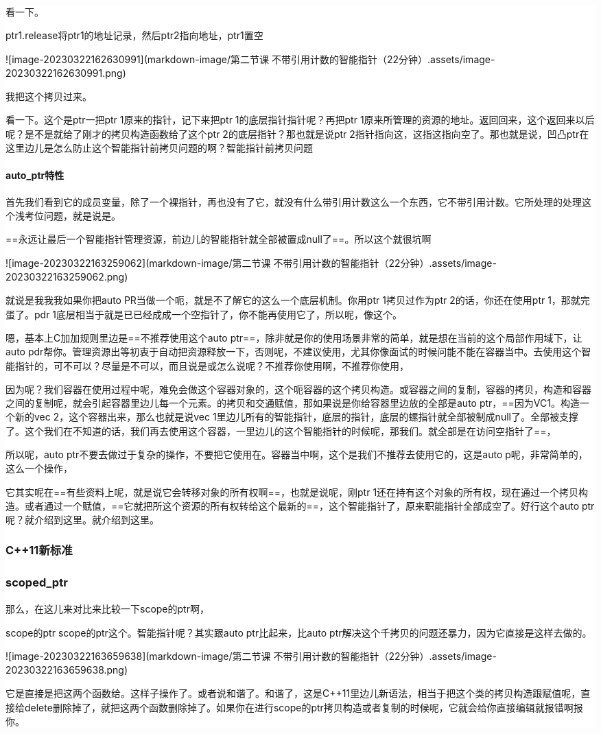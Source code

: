 看一下。





ptr1.release将ptr1的地址记录，然后ptr2指向地址，ptr1置空

![image-20230322162630991](markdown-image/第二节课 不带引用计数的智能指针（22分钟）.assets/image-20230322162630991.png)



我把这个拷贝过来。

看一下。这个是ptr一把ptr 1原来的指针，记下来把ptr 1的底层指针指针呢？再把ptr 1原来所管理的资源的地址。返回回来，这个返回来以后呢？是不是就给了刚才的拷贝构造函数给了这个ptr 2的底层指针？那也就是说ptr 2指针指向这，这指这指向空了。那也就是说，凹凸ptr在这里边儿是怎么防止这个智能指针前拷贝问题的啊？智能指针前拷贝问题



#### auto_ptr特性

首先我们看到它的成员变量，除了一个裸指针，再也没有了它，就没有什么带引用计数这么一个东西，它不带引用计数。它所处理的处理这个浅考位问题，就是说是。

==永远让最后一个智能指针管理资源，前边儿的智能指针就全部被置成null了==。所以这个就很坑啊





![image-20230322163259062](markdown-image/第二节课 不带引用计数的智能指针（22分钟）.assets/image-20230322163259062.png)



就说是我我我如果你把auto PR当做一个呃，就是不了解它的这么一个底层机制。你用ptr 1拷贝过作为ptr 2的话，你还在使用ptr 1，那就完蛋了。pdr 1底层相当于就是已已经成成一个空指针了，你不能再使用它了，所以呢，像这个。

嗯，基本上C加加规则里边是==不推荐使用这个auto ptr==，除非就是你的使用场景非常的简单，就是想在当前的这个局部作用域下，让auto pdr帮你。管理资源出等初衷于自动把资源释放一下，否则呢，不建议使用，尤其你像面试的时候问能不能在容器当中。去使用这个智能指针的，可不可以？尽量是不可以，而且说是或怎么说呢？不推荐你使用啊，不推荐你使用，

因为呢？我们容器在使用过程中呢，难免会做这个容器对象的，这个呃容器的这个拷贝构造。或容器之间的复制，容器的拷贝，构造和容器之间的复制呢，就会引起容器里边儿每一个元素。的拷贝和交通赋值，那如果说是你给容器里边放的全部是auto ptr，==因为VC1。构造一个新的vec 2，这个容器出来，那么也就是说vec 1里边儿所有的智能指针，底层的指针，底层的螺指针就全部被制成null了。全部被支撑了。这个我们在不知道的话，我们再去使用这个容器，一里边儿的这个智能指针的时候呢，那我们。就全部是在访问空指针了==，

所以呢，auto ptr不要去做过于复杂的操作，不要把它使用在。容器当中啊，这个是我们不推荐去使用它的，这是auto p呢，非常简单的，这么一个操作，

它其实呢在==有些资料上呢，就是说它会转移对象的所有权啊==，也就是说呢，刚ptr 1还在持有这个对象的所有权，现在通过一个拷贝构造。或者通过一个赋值，==它就把所这个资源的所有权转给这个最新的==，这个智能指针了，原来职能指针全部成空了。好行这个auto ptr呢？就介绍到这里。就介绍到这里。





### C++11新标准

### scoped_ptr

那么，在这儿来对比来比较一下scope的ptr啊，

scope的ptr scope的ptr这个。智能指针呢？其实跟auto ptr比起来，比auto ptr解决这个千拷贝的问题还暴力，因为它直接是这样去做的。

![image-20230322163659638](markdown-image/第二节课 不带引用计数的智能指针（22分钟）.assets/image-20230322163659638.png)

它是直接是把这两个函数给。这样子操作了。或者说和谐了。和谐了，这是C++11里边儿新语法，相当于把这个类的拷贝构造跟赋值呢，直接给delete删除掉了，就把这两个函数删除掉了。如果你在进行scope的ptr拷贝构造或者复制的时候呢，它就会给你直接编辑就报错啊报你。
